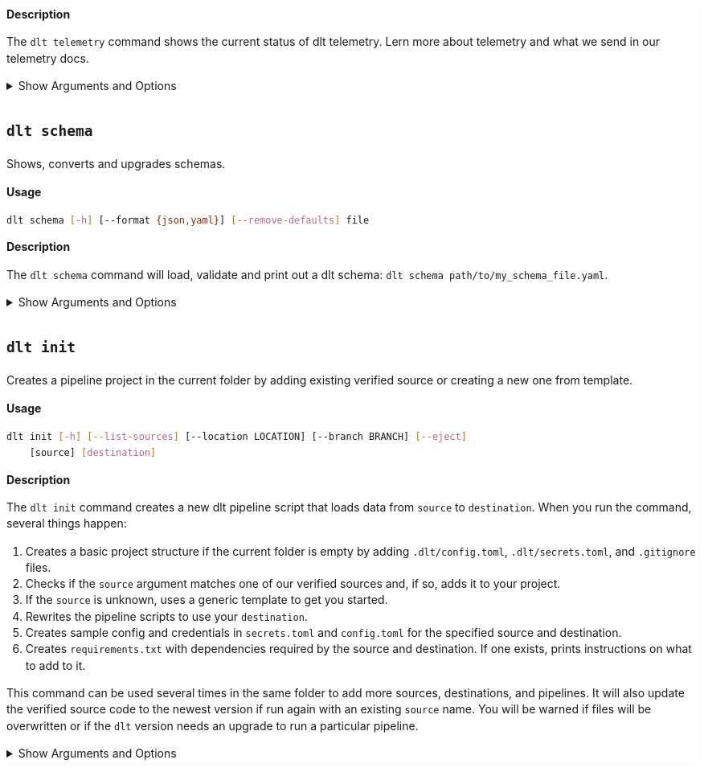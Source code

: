 **Description**

The `dlt telemetry` command shows the current status of dlt telemetry. Lern more about telemetry and what we send in our telemetry docs.

<details><summary>Show Arguments and Options</summary></details>

## `dlt schema`

Shows, converts and upgrades schemas.

**Usage**
```sh
dlt schema [-h] [--format {json,yaml}] [--remove-defaults] file
```

**Description**

The `dlt schema` command will load, validate and print out a dlt schema: `dlt schema path/to/my_schema_file.yaml`.

<details><summary>Show Arguments and Options</summary></details>

## `dlt init`

Creates a pipeline project in the current folder by adding existing verified source or creating a new one from template.

**Usage**
```sh
dlt init [-h] [--list-sources] [--location LOCATION] [--branch BRANCH] [--eject]
    [source] [destination]
```

**Description**

The `dlt init` command creates a new dlt pipeline script that loads data from `source` to `destination`. When you run the command, several things happen:

1. Creates a basic project structure if the current folder is empty by adding `.dlt/config.toml`, `.dlt/secrets.toml`, and `.gitignore` files.
2. Checks if the `source` argument matches one of our verified sources and, if so, adds it to your project.
3. If the `source` is unknown, uses a generic template to get you started.
4. Rewrites the pipeline scripts to use your `destination`.
5. Creates sample config and credentials in `secrets.toml` and `config.toml` for the specified source and destination.
6. Creates `requirements.txt` with dependencies required by the source and destination. If one exists, prints instructions on what to add to it.

This command can be used several times in the same folder to add more sources, destinations, and pipelines. It will also update the verified source code to the newest
version if run again with an existing `source` name. You will be warned if files will be overwritten or if the `dlt` version needs an upgrade to run a particular pipeline.

<details><summary>Show Arguments and Options</summary></details>
